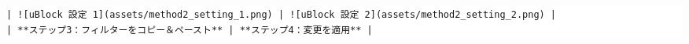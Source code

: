     | ![uBlock 設定 1](assets/method2_setting_1.png) | ![uBlock 設定 2](assets/method2_setting_2.png) |
    | **ステップ3：フィルターをコピー＆ペースト** | **ステップ4：変更を適用** |